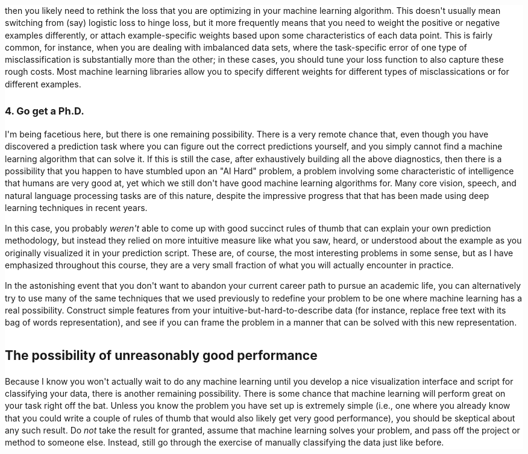 then you likely need to rethink the loss that you are optimizing in your machine
learning algorithm.  This doesn't usually mean switching from (say) logistic
loss to hinge loss, but it more frequently means that you need to weight the
positive or negative examples differently, or attach example-specific weights
based upon some characteristics of each data point.  This is fairly common, for
instance, when you are dealing with imbalanced data sets, where the
task-specific error of one type of misclassification is substantially more than
the other; in these cases, you should tune your loss function to also capture
these rough costs.  Most machine learning libraries allow you to specify
different weights for different types of misclassications or for different
examples.

### 4. Go get a Ph.D.
I'm being facetious here, but there is one remaining possibility.  There is a very remote chance that, even though you have 
discovered a prediction task where you can figure out the correct predictions
yourself, and you simply cannot find a machine learning algorithm that can solve
it.  If this is still the case, after exhaustively building all the above
diagnostics, then there is a possibility that you happen to have stumbled upon
an "AI Hard" problem, a problem involving some characteristic of intelligence
that humans are very good at, yet which we still don't have good machine
learning algorithms for.  Many core vision, speech, and natural language
processing tasks are of this nature, despite the impressive progress that that
has been made using deep learning techniques in recent years.

In this case, you probably _weren't_ able to come up with good succinct
rules of thumb that can explain your own prediction methodology, but instead
they relied on more intuitive measure like what you saw, heard, or understood
about the example as you originally visualized it in your prediction script. 
These are, of course, the most interesting problems in some sense, but as I
have emphasized throughout this course, they are a very small fraction of what
you will actually encounter in practice.

In the astonishing event that you don't want to abandon your current career
path to pursue an academic life, you can alternatively try to use many of the
same techniques that we used previously to redefine your problem to be one where
machine learning has a real possibility.  Construct simple features from
your intuitive-but-hard-to-describe data (for instance, replace free text with
its bag of words representation), and see if you can frame the problem in a
manner that can be solved with this new representation.


## The possibility of unreasonably good performance
Because I know you won't actually wait to do any machine learning until you develop a nice visualization interface and script for classifying your data, there is another remaining possibility.  There is some chance that machine learning will perform great on your task right off the bat.  Unless you know the problem you have set up is extremely simple (i.e., one where you already know that you could write a couple of rules of thumb that would also likely get very good performance), you should be skeptical about any such result.  Do _not_ take the result for granted, assume that machine learning solves your problem, and pass off the project or method to someone else.  Instead, still go through the exercise of manually classifying the data just like before.  
